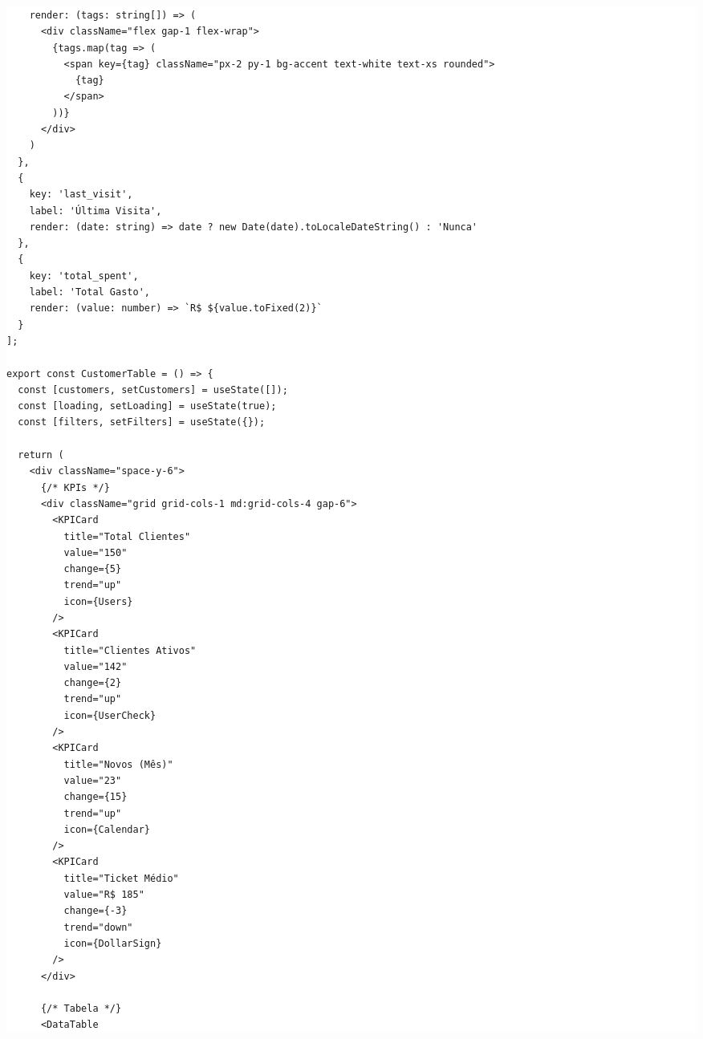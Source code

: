 ```tsx
    render: (tags: string[]) => (
      <div className="flex gap-1 flex-wrap">
        {tags.map(tag => (
          <span key={tag} className="px-2 py-1 bg-accent text-white text-xs rounded">
            {tag}
          </span>
        ))}
      </div>
    )
  },
  { 
    key: 'last_visit', 
    label: 'Última Visita',
    render: (date: string) => date ? new Date(date).toLocaleDateString() : 'Nunca'
  },
  { 
    key: 'total_spent', 
    label: 'Total Gasto',
    render: (value: number) => `R$ ${value.toFixed(2)}`
  }
];

export const CustomerTable = () => {
  const [customers, setCustomers] = useState([]);
  const [loading, setLoading] = useState(true);
  const [filters, setFilters] = useState({});

  return (
    <div className="space-y-6">
      {/* KPIs */}
      <div className="grid grid-cols-1 md:grid-cols-4 gap-6">
        <KPICard
          title="Total Clientes"
          value="150"
          change={5}
          trend="up"
          icon={Users}
        />
        <KPICard
          title="Clientes Ativos"
          value="142"
          change={2}
          trend="up"
          icon={UserCheck}
        />
        <KPICard
          title="Novos (Mês)"
          value="23"
          change={15}
          trend="up"
          icon={Calendar}
        />
        <KPICard
          title="Ticket Médio"
          value="R$ 185"
          change={-3}
          trend="down"
          icon={DollarSign}
        />
      </div>

      {/* Tabela */}
      <DataTable
```